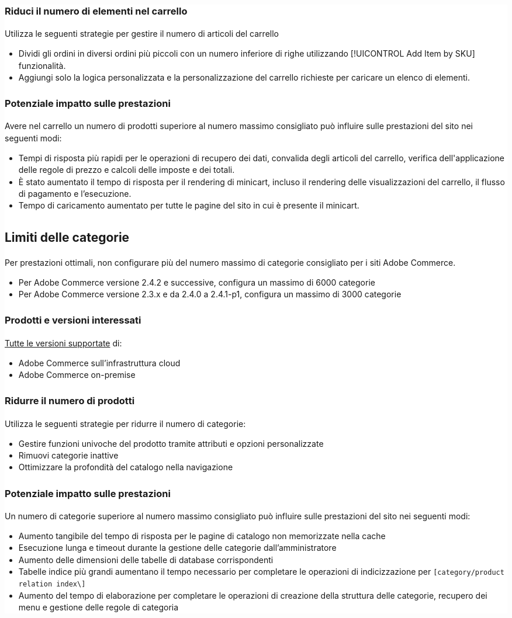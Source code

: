 ### Riduci il numero di elementi nel carrello

Utilizza le seguenti strategie per gestire il numero di articoli del carrello

- Dividi gli ordini in diversi ordini più piccoli con un numero inferiore di righe utilizzando [!UICONTROL Add Item by SKU] funzionalità.
- Aggiungi solo la logica personalizzata e la personalizzazione del carrello richieste per caricare un elenco di elementi.

### Potenziale impatto sulle prestazioni

Avere nel carrello un numero di prodotti superiore al numero massimo consigliato può influire sulle prestazioni del sito nei seguenti modi:

- Tempi di risposta più rapidi per le operazioni di recupero dei dati, convalida degli articoli del carrello, verifica dell&#39;applicazione delle regole di prezzo e calcoli delle imposte e dei totali.
- È stato aumentato il tempo di risposta per il rendering di minicart, incluso il rendering delle visualizzazioni del carrello, il flusso di pagamento e l’esecuzione.
- Tempo di caricamento aumentato per tutte le pagine del sito in cui è presente il minicart.

## Limiti delle categorie

Per prestazioni ottimali, non configurare più del numero massimo di categorie consigliato per i siti Adobe Commerce.

- Per Adobe Commerce versione 2.4.2 e successive, configura un massimo di 6000 categorie
- Per Adobe Commerce versione 2.3.x e da 2.4.0 a 2.4.1-p1, configura un massimo di 3000 categorie

### Prodotti e versioni interessati

[Tutte le versioni supportate](../../../release/versions.md) di:

- Adobe Commerce sull’infrastruttura cloud
- Adobe Commerce on-premise

### Ridurre il numero di prodotti

Utilizza le seguenti strategie per ridurre il numero di categorie:

- Gestire funzioni univoche del prodotto tramite attributi e opzioni personalizzate
- Rimuovi categorie inattive
- Ottimizzare la profondità del catalogo nella navigazione

### Potenziale impatto sulle prestazioni

Un numero di categorie superiore al numero massimo consigliato può influire sulle prestazioni del sito nei seguenti modi:

- Aumento tangibile del tempo di risposta per le pagine di catalogo non memorizzate nella cache
- Esecuzione lunga e timeout durante la gestione delle categorie dall’amministratore
- Aumento delle dimensioni delle tabelle di database corrispondenti
- Tabelle indice più grandi aumentano il tempo necessario per completare le operazioni di indicizzazione per `[category/product relation index\]`
- Aumento del tempo di elaborazione per completare le operazioni di creazione della struttura delle categorie, recupero dei menu e gestione delle regole di categoria
